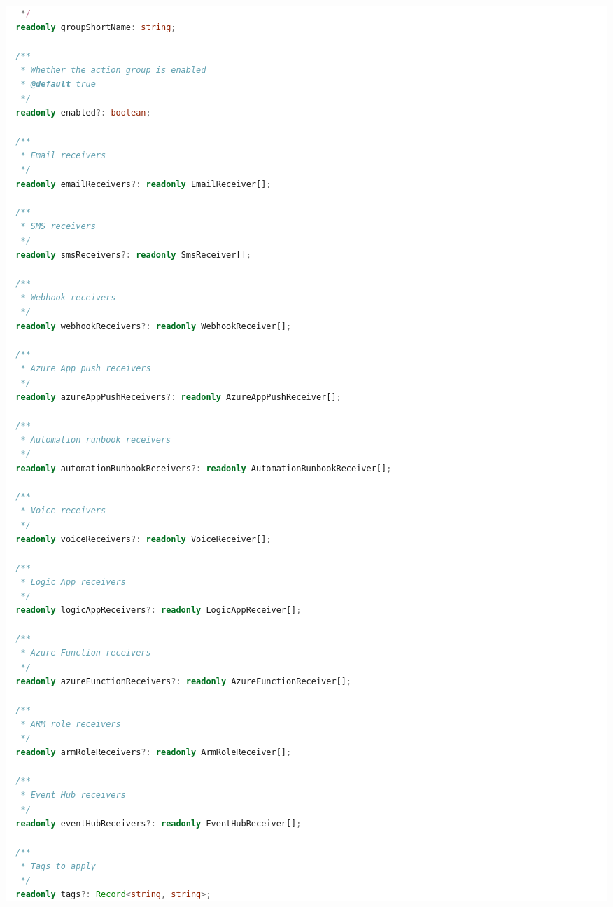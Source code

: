 ```typescript
   */
  readonly groupShortName: string;

  /**
   * Whether the action group is enabled
   * @default true
   */
  readonly enabled?: boolean;

  /**
   * Email receivers
   */
  readonly emailReceivers?: readonly EmailReceiver[];

  /**
   * SMS receivers
   */
  readonly smsReceivers?: readonly SmsReceiver[];

  /**
   * Webhook receivers
   */
  readonly webhookReceivers?: readonly WebhookReceiver[];

  /**
   * Azure App push receivers
   */
  readonly azureAppPushReceivers?: readonly AzureAppPushReceiver[];

  /**
   * Automation runbook receivers
   */
  readonly automationRunbookReceivers?: readonly AutomationRunbookReceiver[];

  /**
   * Voice receivers
   */
  readonly voiceReceivers?: readonly VoiceReceiver[];

  /**
   * Logic App receivers
   */
  readonly logicAppReceivers?: readonly LogicAppReceiver[];

  /**
   * Azure Function receivers
   */
  readonly azureFunctionReceivers?: readonly AzureFunctionReceiver[];

  /**
   * ARM role receivers
   */
  readonly armRoleReceivers?: readonly ArmRoleReceiver[];

  /**
   * Event Hub receivers
   */
  readonly eventHubReceivers?: readonly EventHubReceiver[];

  /**
   * Tags to apply
   */
  readonly tags?: Record<string, string>;
```